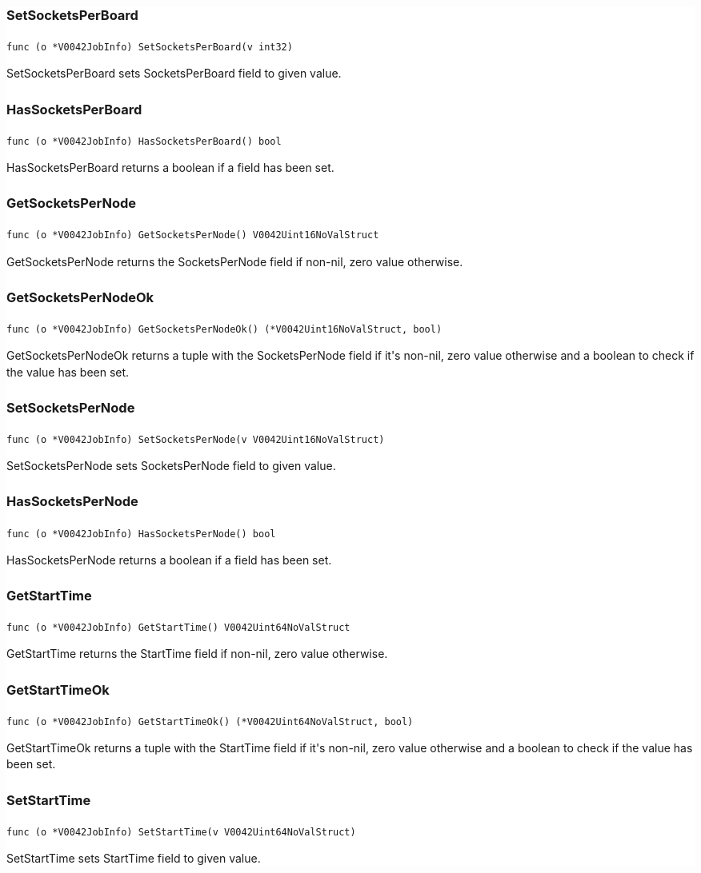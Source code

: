 ### SetSocketsPerBoard

`func (o *V0042JobInfo) SetSocketsPerBoard(v int32)`

SetSocketsPerBoard sets SocketsPerBoard field to given value.

### HasSocketsPerBoard

`func (o *V0042JobInfo) HasSocketsPerBoard() bool`

HasSocketsPerBoard returns a boolean if a field has been set.

### GetSocketsPerNode

`func (o *V0042JobInfo) GetSocketsPerNode() V0042Uint16NoValStruct`

GetSocketsPerNode returns the SocketsPerNode field if non-nil, zero value otherwise.

### GetSocketsPerNodeOk

`func (o *V0042JobInfo) GetSocketsPerNodeOk() (*V0042Uint16NoValStruct, bool)`

GetSocketsPerNodeOk returns a tuple with the SocketsPerNode field if it's non-nil, zero value otherwise
and a boolean to check if the value has been set.

### SetSocketsPerNode

`func (o *V0042JobInfo) SetSocketsPerNode(v V0042Uint16NoValStruct)`

SetSocketsPerNode sets SocketsPerNode field to given value.

### HasSocketsPerNode

`func (o *V0042JobInfo) HasSocketsPerNode() bool`

HasSocketsPerNode returns a boolean if a field has been set.

### GetStartTime

`func (o *V0042JobInfo) GetStartTime() V0042Uint64NoValStruct`

GetStartTime returns the StartTime field if non-nil, zero value otherwise.

### GetStartTimeOk

`func (o *V0042JobInfo) GetStartTimeOk() (*V0042Uint64NoValStruct, bool)`

GetStartTimeOk returns a tuple with the StartTime field if it's non-nil, zero value otherwise
and a boolean to check if the value has been set.

### SetStartTime

`func (o *V0042JobInfo) SetStartTime(v V0042Uint64NoValStruct)`

SetStartTime sets StartTime field to given value.
